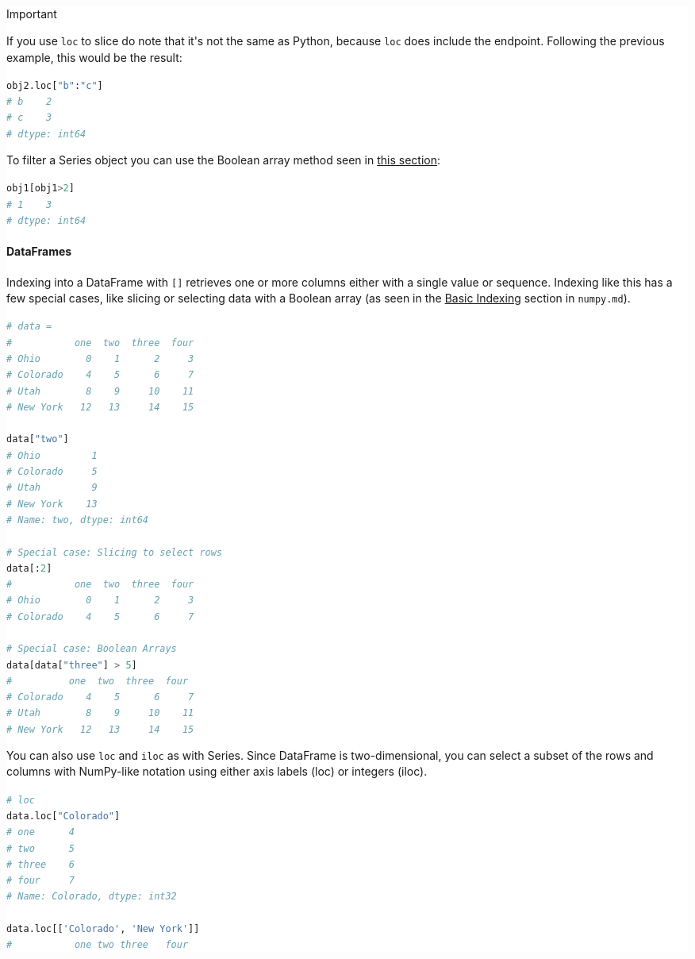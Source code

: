 > [!IMPORTANT]
> If you use `loc` to slice do note that it's not the same as Python, because `loc` does include the endpoint. Following the previous example, this would be the result:
> ```python
> obj2.loc["b":"c"]
> # b    2
> # c    3
> # dtype: int64
> ```

To filter a Series object you can use the Boolean array method seen in [this section](./numpy.md#basic-indexing):
```python
obj1[obj1>2]
# 1    3
# dtype: int64
```

#### DataFrames

Indexing into a DataFrame with `[]` retrieves one or more columns either with a single value or sequence. Indexing like this has a few special cases, like slicing or selecting data with a Boolean array (as seen in the [Basic Indexing](./numpy.md#basic-indexing) section in `numpy.md`).
```python
# data =
#           one  two  three  four
# Ohio        0    1      2     3
# Colorado    4    5      6     7
# Utah        8    9     10    11
# New York   12   13     14    15

data["two"]
# Ohio         1
# Colorado     5
# Utah         9
# New York    13
# Name: two, dtype: int64

# Special case: Slicing to select rows
data[:2]
#           one  two  three  four
# Ohio        0    1      2     3
# Colorado    4    5      6     7

# Special case: Boolean Arrays
data[data["three"] > 5]
# 		   one  two  three  four
# Colorado    4    5      6     7
# Utah        8    9     10    11
# New York   12   13     14    15
```

You can also use `loc` and `iloc` as with Series. Since DataFrame is two-dimensional, you can select a subset of the rows and columns with NumPy-like notation using either axis labels (loc) or integers (iloc).
```python
# loc
data.loc["Colorado"]
# one      4
# two      5
# three    6
# four     7
# Name: Colorado, dtype: int32

data.loc[['Colorado', 'New York']]
# 			one	two	three	four
```